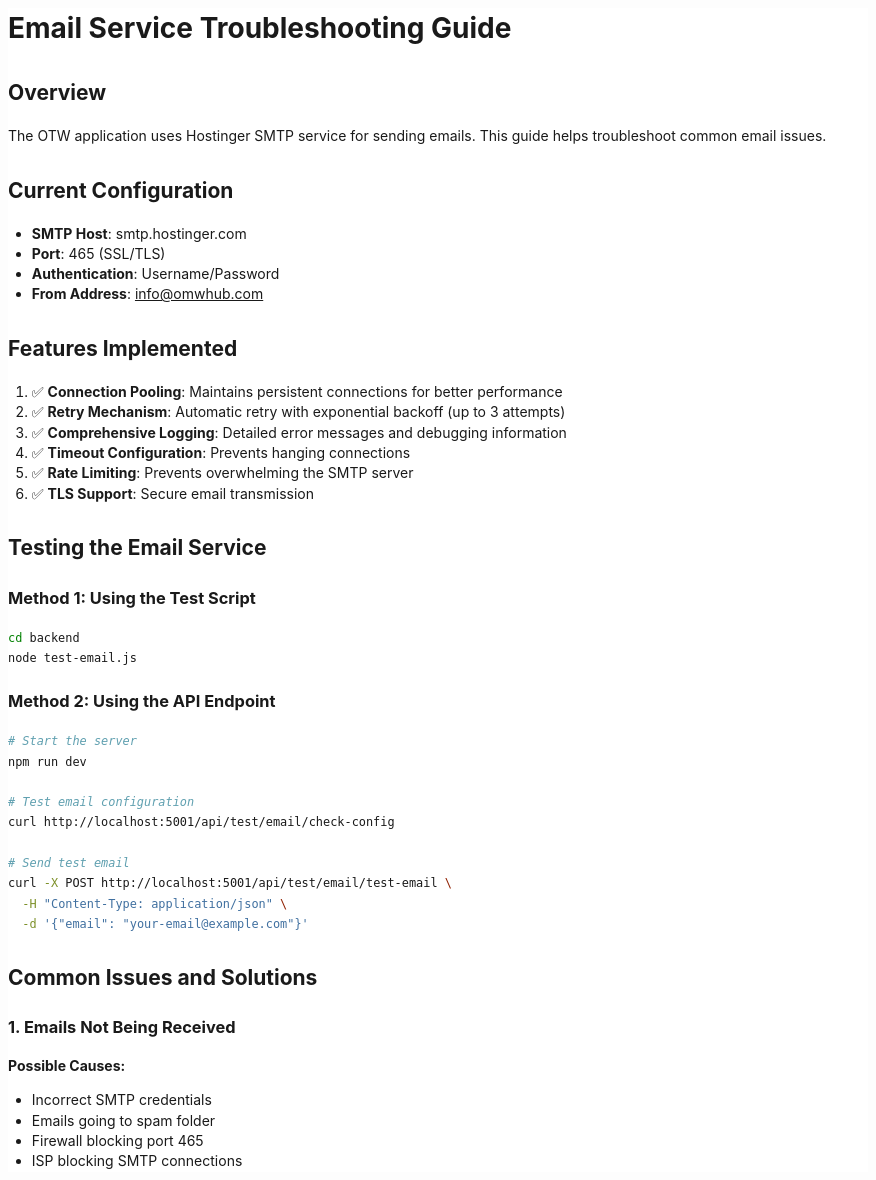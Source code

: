 # Email Service Troubleshooting Guide

## Overview
The OTW application uses Hostinger SMTP service for sending emails. This guide helps troubleshoot common email issues.

## Current Configuration
- **SMTP Host**: smtp.hostinger.com
- **Port**: 465 (SSL/TLS)
- **Authentication**: Username/Password
- **From Address**: info@omwhub.com

## Features Implemented
1. ✅ **Connection Pooling**: Maintains persistent connections for better performance
2. ✅ **Retry Mechanism**: Automatic retry with exponential backoff (up to 3 attempts)
3. ✅ **Comprehensive Logging**: Detailed error messages and debugging information
4. ✅ **Timeout Configuration**: Prevents hanging connections
5. ✅ **Rate Limiting**: Prevents overwhelming the SMTP server
6. ✅ **TLS Support**: Secure email transmission

## Testing the Email Service

### Method 1: Using the Test Script
```bash
cd backend
node test-email.js
```

### Method 2: Using the API Endpoint
```bash
# Start the server
npm run dev

# Test email configuration
curl http://localhost:5001/api/test/email/check-config

# Send test email
curl -X POST http://localhost:5001/api/test/email/test-email \
  -H "Content-Type: application/json" \
  -d '{"email": "your-email@example.com"}'
```

## Common Issues and Solutions

### 1. Emails Not Being Received

**Possible Causes:**
- Incorrect SMTP credentials
- Emails going to spam folder
- Firewall blocking port 465
- ISP blocking SMTP connections

